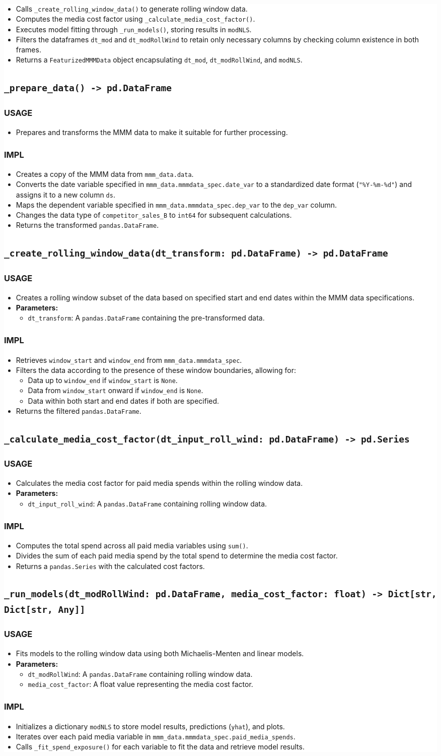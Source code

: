 * Calls `_create_rolling_window_data()` to generate rolling window data.
* Computes the media cost factor using `_calculate_media_cost_factor()`.
* Executes model fitting through `_run_models()`, storing results in `modNLS`.
* Filters the dataframes `dt_mod` and `dt_modRollWind` to retain only necessary columns by checking column existence in both frames.
* Returns a `FeaturizedMMMData` object encapsulating `dt_mod`, `dt_modRollWind`, and `modNLS`.

## `_prepare_data() -> pd.DataFrame`
### USAGE
* Prepares and transforms the MMM data to make it suitable for further processing.
### IMPL
* Creates a copy of the MMM data from `mmm_data.data`.
* Converts the date variable specified in `mmm_data.mmmdata_spec.date_var` to a standardized date format (`"%Y-%m-%d"`) and assigns it to a new column `ds`.
* Maps the dependent variable specified in `mmm_data.mmmdata_spec.dep_var` to the `dep_var` column.
* Changes the data type of `competitor_sales_B` to `int64` for subsequent calculations.
* Returns the transformed `pandas.DataFrame`.

## `_create_rolling_window_data(dt_transform: pd.DataFrame) -> pd.DataFrame`
### USAGE
* Creates a rolling window subset of the data based on specified start and end dates within the MMM data specifications.
* **Parameters:**
  - `dt_transform`: A `pandas.DataFrame` containing the pre-transformed data.
### IMPL
* Retrieves `window_start` and `window_end` from `mmm_data.mmmdata_spec`.
* Filters the data according to the presence of these window boundaries, allowing for:
  - Data up to `window_end` if `window_start` is `None`.
  - Data from `window_start` onward if `window_end` is `None`.
  - Data within both start and end dates if both are specified.
* Returns the filtered `pandas.DataFrame`.

## `_calculate_media_cost_factor(dt_input_roll_wind: pd.DataFrame) -> pd.Series`
### USAGE
* Calculates the media cost factor for paid media spends within the rolling window data.
* **Parameters:**
  - `dt_input_roll_wind`: A `pandas.DataFrame` containing rolling window data.
### IMPL
* Computes the total spend across all paid media variables using `sum()`.
* Divides the sum of each paid media spend by the total spend to determine the media cost factor.
* Returns a `pandas.Series` with the calculated cost factors.

## `_run_models(dt_modRollWind: pd.DataFrame, media_cost_factor: float) -> Dict[str, Dict[str, Any]]`
### USAGE
* Fits models to the rolling window data using both Michaelis-Menten and linear models.
* **Parameters:**
  - `dt_modRollWind`: A `pandas.DataFrame` containing rolling window data.
  - `media_cost_factor`: A float value representing the media cost factor.
### IMPL
* Initializes a dictionary `modNLS` to store model results, predictions (`yhat`), and plots.
* Iterates over each paid media variable in `mmm_data.mmmdata_spec.paid_media_spends`.
* Calls `_fit_spend_exposure()` for each variable to fit the data and retrieve model results.